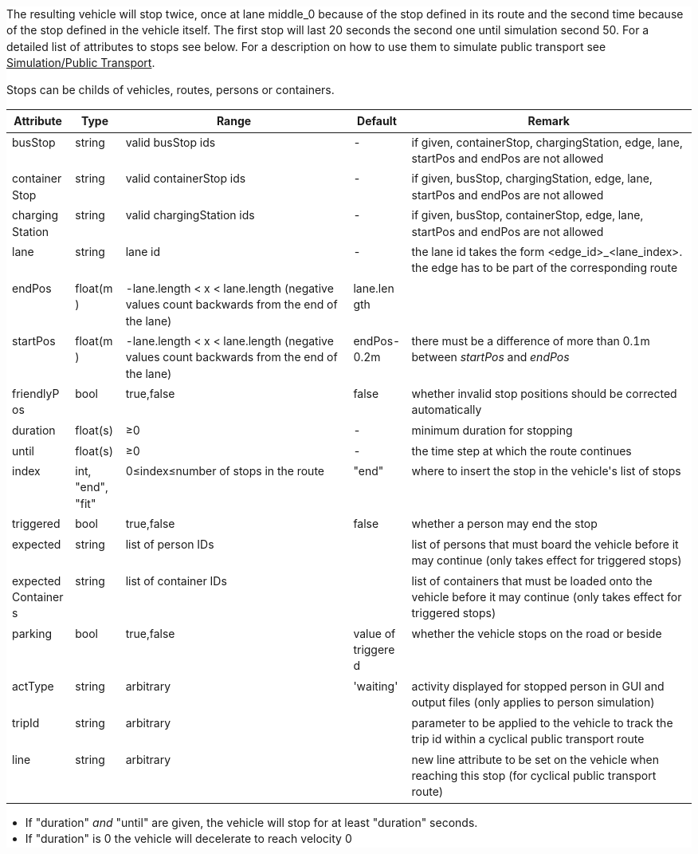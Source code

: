 The resulting vehicle will stop twice, once at lane middle_0 because of
the stop defined in its route and the second time because of the stop
defined in the vehicle itself. The first stop will last 20 seconds the
second one until simulation second 50. For a detailed list of attributes
to stops see below. For a description on how to use them to simulate
public transport see [Simulation/Public Transport](Simulation/Public_Transport.md).

Stops can be childs of vehicles, routes, persons or containers.

| Attribute          | Type              | Range                                                                                        | Default            | Remark                                                                                                                 |
| ------------------ | ----------------- | -------------------------------------------------------------------------------------------- | ------------------ | ---------------------------------------------------------------------------------------------------------------------- |
| busStop            | string            | valid busStop ids                                                                            | \-                 | if given, containerStop, chargingStation, edge, lane, startPos and endPos are not allowed                              |
| containerStop      | string            | valid containerStop ids                                                                      | \-                 | if given, busStop, chargingStation, edge, lane, startPos and endPos are not allowed                                    |
| chargingStation    | string            | valid chargingStation ids                                                                    | \-                 | if given, busStop, containerStop, edge, lane, startPos and endPos are not allowed                                      |
| lane               | string            | lane id                                                                                      | \-                 | the lane id takes the form <edge_id>_<lane_index>. the edge has to be part of the corresponding route                 |
| endPos             | float(m)          | \-lane.length \< x \< lane.length (negative values count backwards from the end of the lane) | lane.length        |                                                                                                                        |
| startPos           | float(m)          | \-lane.length \< x \< lane.length (negative values count backwards from the end of the lane) | endPos-0.2m        | there must be a difference of more than 0.1m between *startPos* and *endPos*                                           |
| friendlyPos        | bool              | true,false                                                                                   | false              | whether invalid stop positions should be corrected automatically                                                       |
| duration           | float(s)          | ≥0                                                                                           | \-                 | minimum duration for stopping                                                                                          |
| until              | float(s)          | ≥0                                                                                           | \-                 | the time step at which the route continues                                                                             |
| index              | int, "end", "fit" | 0≤index≤number of stops in the route                                                         | "end"              | where to insert the stop in the vehicle's list of stops                                                                |
| triggered          | bool              | true,false                                                                                   | false              | whether a person may end the stop                                                                                      |
| expected           | string            | list of person IDs                                                                           |                    | list of persons that must board the vehicle before it may continue (only takes effect for triggered stops)             |
| expectedContainers | string            | list of container IDs                                                                        |                    | list of containers that must be loaded onto the vehicle before it may continue (only takes effect for triggered stops) |
| parking            | bool              | true,false                                                                                   | value of triggered | whether the vehicle stops on the road or beside                                                                        |
| actType            | string            | arbitrary                                                                                    | 'waiting'          | activity displayed for stopped person in GUI and output files (only applies to person simulation)                      |
| tripId             | string            | arbitrary                                                                                    |                    | parameter to be applied to the vehicle to track the trip id within a cyclical public transport route                   |
| line               | string            | arbitrary                                                                                    |                    | new line attribute to be set on the vehicle when reaching this stop (for cyclical public transport route)              |

  - If "duration" *and* "until" are given, the vehicle will stop for at
    least "duration" seconds.
  - If "duration" is 0 the vehicle will decelerate to reach velocity 0